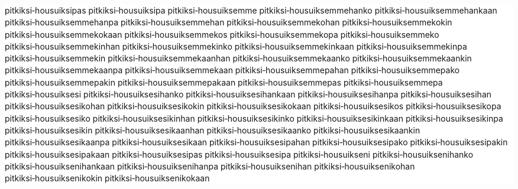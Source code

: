 pitkiksi‑housuiksipas
pitkiksi‑housuiksipa
pitkiksi‑housuiksemme
pitkiksi‑housuiksemmehanko
pitkiksi‑housuiksemmehankaan
pitkiksi‑housuiksemmehanpa
pitkiksi‑housuiksemmehan
pitkiksi‑housuiksemmekohan
pitkiksi‑housuiksemmekokin
pitkiksi‑housuiksemmekokaan
pitkiksi‑housuiksemmekos
pitkiksi‑housuiksemmekopa
pitkiksi‑housuiksemmeko
pitkiksi‑housuiksemmekinhan
pitkiksi‑housuiksemmekinko
pitkiksi‑housuiksemmekinkaan
pitkiksi‑housuiksemmekinpa
pitkiksi‑housuiksemmekin
pitkiksi‑housuiksemmekaanhan
pitkiksi‑housuiksemmekaanko
pitkiksi‑housuiksemmekaankin
pitkiksi‑housuiksemmekaanpa
pitkiksi‑housuiksemmekaan
pitkiksi‑housuiksemmepahan
pitkiksi‑housuiksemmepako
pitkiksi‑housuiksemmepakin
pitkiksi‑housuiksemmepakaan
pitkiksi‑housuiksemmepas
pitkiksi‑housuiksemmepa
pitkiksi‑housuiksesi
pitkiksi‑housuiksesihanko
pitkiksi‑housuiksesihankaan
pitkiksi‑housuiksesihanpa
pitkiksi‑housuiksesihan
pitkiksi‑housuiksesikohan
pitkiksi‑housuiksesikokin
pitkiksi‑housuiksesikokaan
pitkiksi‑housuiksesikos
pitkiksi‑housuiksesikopa
pitkiksi‑housuiksesiko
pitkiksi‑housuiksesikinhan
pitkiksi‑housuiksesikinko
pitkiksi‑housuiksesikinkaan
pitkiksi‑housuiksesikinpa
pitkiksi‑housuiksesikin
pitkiksi‑housuiksesikaanhan
pitkiksi‑housuiksesikaanko
pitkiksi‑housuiksesikaankin
pitkiksi‑housuiksesikaanpa
pitkiksi‑housuiksesikaan
pitkiksi‑housuiksesipahan
pitkiksi‑housuiksesipako
pitkiksi‑housuiksesipakin
pitkiksi‑housuiksesipakaan
pitkiksi‑housuiksesipas
pitkiksi‑housuiksesipa
pitkiksi‑housuikseni
pitkiksi‑housuiksenihanko
pitkiksi‑housuiksenihankaan
pitkiksi‑housuiksenihanpa
pitkiksi‑housuiksenihan
pitkiksi‑housuiksenikohan
pitkiksi‑housuiksenikokin
pitkiksi‑housuiksenikokaan